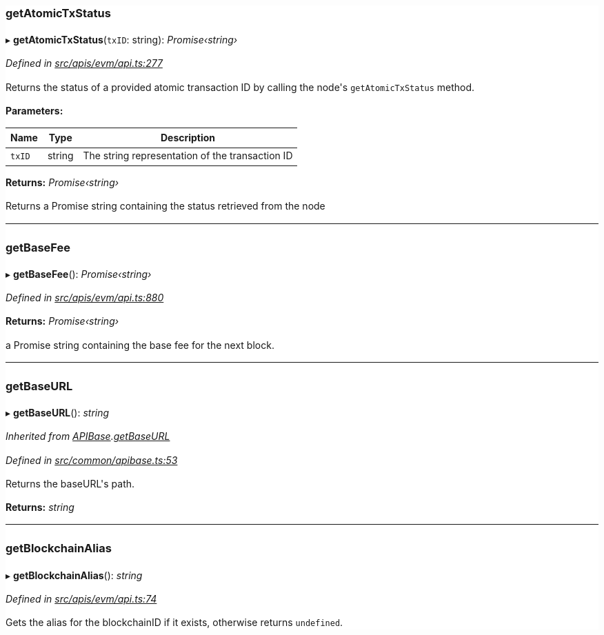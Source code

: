 ###  getAtomicTxStatus

▸ **getAtomicTxStatus**(`txID`: string): *Promise‹string›*

*Defined in [src/apis/evm/api.ts:277](https://github.com/ava-labs/avalanchejs/blob/fa4a637/src/apis/evm/api.ts#L277)*

Returns the status of a provided atomic transaction ID by calling the node's `getAtomicTxStatus` method.

**Parameters:**

Name | Type | Description |
------ | ------ | ------ |
`txID` | string | The string representation of the transaction ID  |

**Returns:** *Promise‹string›*

Returns a Promise string containing the status retrieved from the node

___

###  getBaseFee

▸ **getBaseFee**(): *Promise‹string›*

*Defined in [src/apis/evm/api.ts:880](https://github.com/ava-labs/avalanchejs/blob/fa4a637/src/apis/evm/api.ts#L880)*

**Returns:** *Promise‹string›*

a Promise string containing the base fee for the next block.

___

###  getBaseURL

▸ **getBaseURL**(): *string*

*Inherited from [APIBase](common_apibase.apibase.md).[getBaseURL](common_apibase.apibase.md#getbaseurl)*

*Defined in [src/common/apibase.ts:53](https://github.com/ava-labs/avalanchejs/blob/fa4a637/src/common/apibase.ts#L53)*

Returns the baseURL's path.

**Returns:** *string*

___

###  getBlockchainAlias

▸ **getBlockchainAlias**(): *string*

*Defined in [src/apis/evm/api.ts:74](https://github.com/ava-labs/avalanchejs/blob/fa4a637/src/apis/evm/api.ts#L74)*

Gets the alias for the blockchainID if it exists, otherwise returns `undefined`.
